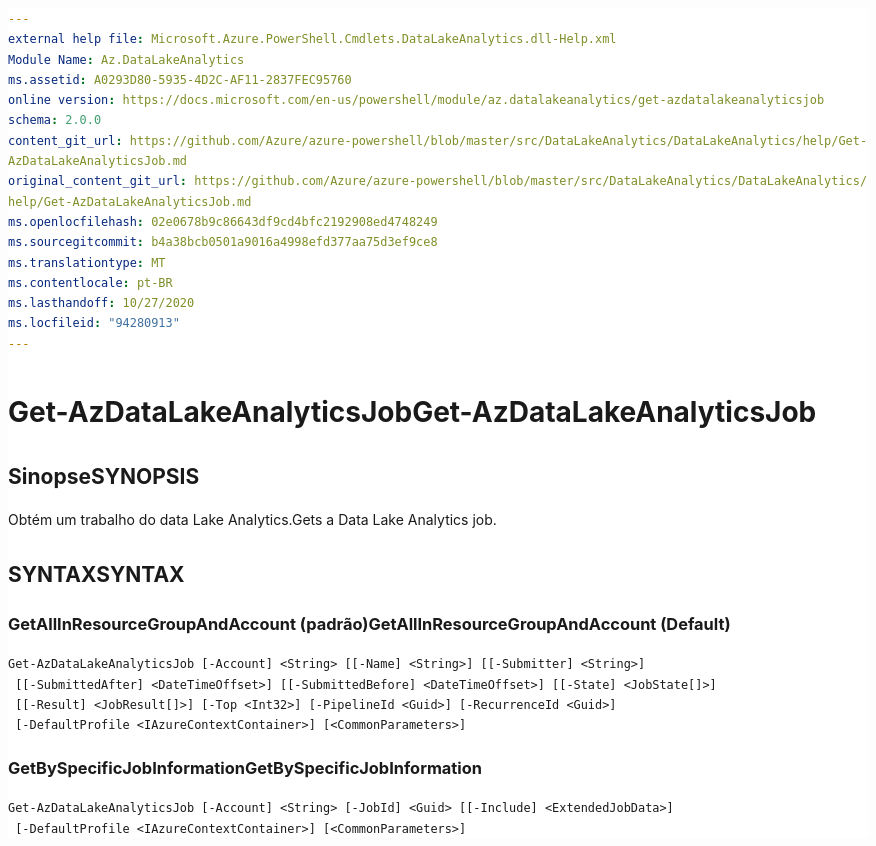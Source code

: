 ```yaml
---
external help file: Microsoft.Azure.PowerShell.Cmdlets.DataLakeAnalytics.dll-Help.xml
Module Name: Az.DataLakeAnalytics
ms.assetid: A0293D80-5935-4D2C-AF11-2837FEC95760
online version: https://docs.microsoft.com/en-us/powershell/module/az.datalakeanalytics/get-azdatalakeanalyticsjob
schema: 2.0.0
content_git_url: https://github.com/Azure/azure-powershell/blob/master/src/DataLakeAnalytics/DataLakeAnalytics/help/Get-AzDataLakeAnalyticsJob.md
original_content_git_url: https://github.com/Azure/azure-powershell/blob/master/src/DataLakeAnalytics/DataLakeAnalytics/help/Get-AzDataLakeAnalyticsJob.md
ms.openlocfilehash: 02e0678b9c86643df9cd4bfc2192908ed4748249
ms.sourcegitcommit: b4a38bcb0501a9016a4998efd377aa75d3ef9ce8
ms.translationtype: MT
ms.contentlocale: pt-BR
ms.lasthandoff: 10/27/2020
ms.locfileid: "94280913"
---
```

# <span data-ttu-id="430a5-101">Get-AzDataLakeAnalyticsJob</span><span class="sxs-lookup"><span data-stu-id="430a5-101">Get-AzDataLakeAnalyticsJob</span></span>

## <span data-ttu-id="430a5-102">Sinopse</span><span class="sxs-lookup"><span data-stu-id="430a5-102">SYNOPSIS</span></span>
<span data-ttu-id="430a5-103">Obtém um trabalho do data Lake Analytics.</span><span class="sxs-lookup"><span data-stu-id="430a5-103">Gets a Data Lake Analytics job.</span></span>

## <span data-ttu-id="430a5-104">SYNTAX</span><span class="sxs-lookup"><span data-stu-id="430a5-104">SYNTAX</span></span>

### <span data-ttu-id="430a5-105">GetAllInResourceGroupAndAccount (padrão)</span><span class="sxs-lookup"><span data-stu-id="430a5-105">GetAllInResourceGroupAndAccount (Default)</span></span>
```
Get-AzDataLakeAnalyticsJob [-Account] <String> [[-Name] <String>] [[-Submitter] <String>]
 [[-SubmittedAfter] <DateTimeOffset>] [[-SubmittedBefore] <DateTimeOffset>] [[-State] <JobState[]>]
 [[-Result] <JobResult[]>] [-Top <Int32>] [-PipelineId <Guid>] [-RecurrenceId <Guid>]
 [-DefaultProfile <IAzureContextContainer>] [<CommonParameters>]
```

### <span data-ttu-id="430a5-106">GetBySpecificJobInformation</span><span class="sxs-lookup"><span data-stu-id="430a5-106">GetBySpecificJobInformation</span></span>
```
Get-AzDataLakeAnalyticsJob [-Account] <String> [-JobId] <Guid> [[-Include] <ExtendedJobData>]
 [-DefaultProfile <IAzureContextContainer>] [<CommonParameters>]
```
